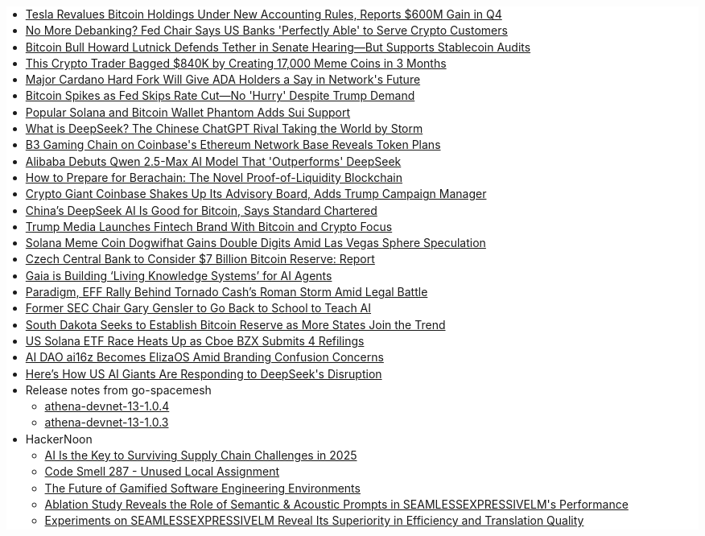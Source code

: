   - [Tesla Revalues Bitcoin Holdings Under New Accounting Rules, Reports $600M Gain in Q4](https://decrypt.co/303476/tesla-revalues-bitcoin-holdings-under-new-accounting-rules-reports-600m-gain-in-q4)
  - [No More Debanking? Fed Chair Says US Banks 'Perfectly Able' to Serve Crypto Customers](https://decrypt.co/303464/no-more-debanking-fed-chair-banks-serve-crypto)
  - [Bitcoin Bull Howard Lutnick Defends Tether in Senate Hearing—But Supports Stablecoin Audits](https://decrypt.co/303457/bitcoin-bull-howard-lutnick-defends-tether-senate)
  - [This Crypto Trader Bagged $840K by Creating 17,000 Meme Coins in 3 Months](https://decrypt.co/303439/crypto-trader-840k-17000-meme-coins-three-months)
  - [Major Cardano Hard Fork Will Give ADA Holders a Say in Network's Future](https://decrypt.co/303424/cardano-hard-fork-ada-holders-governance)
  - [Bitcoin Spikes as Fed Skips Rate Cut—No 'Hurry' Despite Trump Demand](https://decrypt.co/303427/bitcoin-price-dips-spikes-fed-skips-rate-cut-trump)
  - [Popular Solana and Bitcoin Wallet Phantom Adds Sui Support](https://decrypt.co/303414/solana-bitcoin-wallet-phantom-sui)
  - [What is DeepSeek? The Chinese ChatGPT Rival Taking the World by Storm](https://decrypt.co/resources/what-is-deepseek-the-chinese-chatgpt-rival-taking-the-world-by-storm)
  - [B3 Gaming Chain on Coinbase's Ethereum Network Base Reveals Token Plans](https://decrypt.co/303379/b3-gaming-chain-coinbase-base-token-plans)
  - [Alibaba Debuts Qwen 2.5-Max AI Model That 'Outperforms' DeepSeek](https://decrypt.co/303360/alibaba-qwen-ai-model-deepseek)
  - [How to Prepare for Berachain: The Novel Proof-of-Liquidity Blockchain](https://decrypt.co/resources/how-to-prepare-for-berachain-the-novel-proof-of-liquidity-blockchain)
  - [Crypto Giant Coinbase Shakes Up Its Advisory Board, Adds Trump Campaign Manager](https://decrypt.co/303357/crypto-giant-coinbase-advisory-board-trump-manager)
  - [China’s DeepSeek AI Is Good for Bitcoin, Says Standard Chartered](https://decrypt.co/303335/chinas-deepseek-ai-is-good-for-bitcoin-says-standard-chartered)
  - [Trump Media Launches Fintech Brand With Bitcoin and Crypto Focus](https://decrypt.co/303311/trump-media-fintech-brand-bitcoin)
  - [Solana Meme Coin Dogwifhat Gains Double Digits Amid Las Vegas Sphere Speculation](https://decrypt.co/303318/dogwifhat-las-vegas-sphere-speculation)
  - [Czech Central Bank to Consider $7 Billion Bitcoin Reserve: Report](https://decrypt.co/303304/czech-central-bank-bitcoin-reserve)
  - [Gaia is Building ‘Living Knowledge Systems’ for AI Agents](https://decrypt.co/297060/gaia-is-building-living-knowledge-systems-for-ai-agents)
  - [Paradigm, EFF Rally Behind Tornado Cash’s Roman Storm Amid Legal Battle](https://decrypt.co/303290/paradigm-eff-tornado-cashs-roman-storm)
  - [Former SEC Chair Gary Gensler to Go Back to School to Teach AI](https://decrypt.co/303263/former-sec-chair-gary-gensler-to-go-back-to-school-to-teach-ai)
  - [South Dakota Seeks to Establish Bitcoin Reserve as More States Join the Trend](https://decrypt.co/303255/south-dakota-seeks-to-establish-bitcoin-reserve-as-more-states-join-the-trend)
  - [US Solana ETF Race Heats Up as Cboe BZX Submits 4 Refilings](https://decrypt.co/303251/us-solana-etf-race-heats-up-as-cboe-bzx-submits-4-refilings)
  - [AI DAO ai16z Becomes ElizaOS Amid Branding Confusion Concerns](https://decrypt.co/303244/ai-dao-ai16z-becomes-elizaos-amid-branding-confusion-concerns)
  - [Here’s How US AI Giants Are Responding to DeepSeek's Disruption](https://decrypt.co/303221/heres-how-us-ai-giants-are-responding-to-deepseeks-disruption)
- Release notes from go-spacemesh
  - [athena-devnet-13-1.0.4](https://github.com/spacemeshos/go-spacemesh/releases/tag/athena-devnet-13-1.0.4)
  - [athena-devnet-13-1.0.3](https://github.com/spacemeshos/go-spacemesh/releases/tag/athena-devnet-13-1.0.3)
- HackerNoon
  - [AI Is the Key to Surviving Supply Chain Challenges in 2025](https://hackernoon.com/ai-is-the-key-to-surviving-supply-chain-challenges-in-2025?source=rss)
  - [Code Smell 287 - Unused Local Assignment](https://hackernoon.com/code-smell-287-unused-local-assignment?source=rss)
  - [The Future of Gamified Software Engineering Environments](https://hackernoon.com/the-future-of-gamified-software-engineering-environments?source=rss)
  - [Ablation Study Reveals the Role of Semantic & Acoustic Prompts in SEAMLESSEXPRESSIVELM's Performance](https://hackernoon.com/ablation-study-reveals-the-role-of-semantic-and-acoustic-prompts-in-seamlessexpressivelms-performance?source=rss)
  - [Experiments on SEAMLESSEXPRESSIVELM Reveal Its Superiority in Efficiency and Translation Quality](https://hackernoon.com/experiments-on-seamlessexpressivelm-reveal-its-superiority-in-efficiency-and-translation-quality?source=rss)